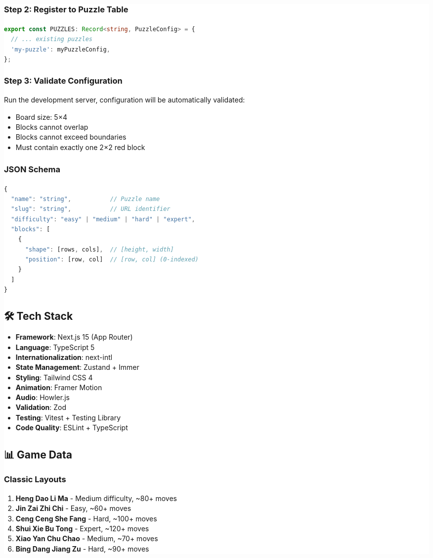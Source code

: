 ### Step 2: Register to Puzzle Table

```typescript
export const PUZZLES: Record<string, PuzzleConfig> = {
  // ... existing puzzles
  'my-puzzle': myPuzzleConfig,
};
```

### Step 3: Validate Configuration

Run the development server, configuration will be automatically validated:
- Board size: 5×4
- Blocks cannot overlap
- Blocks cannot exceed boundaries
- Must contain exactly one 2×2 red block

### JSON Schema

```typescript
{
  "name": "string",           // Puzzle name
  "slug": "string",           // URL identifier
  "difficulty": "easy" | "medium" | "hard" | "expert",
  "blocks": [
    {
      "shape": [rows, cols],  // [height, width]
      "position": [row, col]  // [row, col] (0-indexed)
    }
  ]
}
```

## 🛠️ Tech Stack

- **Framework**: Next.js 15 (App Router)
- **Language**: TypeScript 5
- **Internationalization**: next-intl
- **State Management**: Zustand + Immer
- **Styling**: Tailwind CSS 4
- **Animation**: Framer Motion
- **Audio**: Howler.js
- **Validation**: Zod
- **Testing**: Vitest + Testing Library
- **Code Quality**: ESLint + TypeScript

## 📊 Game Data

### Classic Layouts

1. **Heng Dao Li Ma** - Medium difficulty, ~80+ moves
2. **Jin Zai Zhi Chi** - Easy, ~60+ moves
3. **Ceng Ceng She Fang** - Hard, ~100+ moves
4. **Shui Xie Bu Tong** - Expert, ~120+ moves
5. **Xiao Yan Chu Chao** - Medium, ~70+ moves
6. **Bing Dang Jiang Zu** - Hard, ~90+ moves
